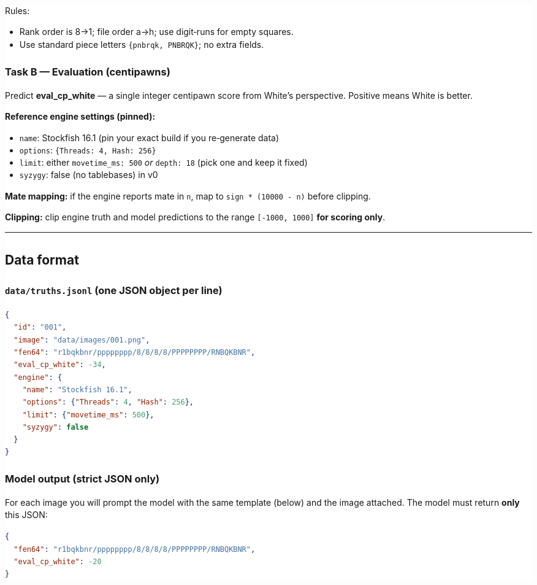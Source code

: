 Rules:

* Rank order is 8→1; file order a→h; use digit‑runs for empty squares.
* Use standard piece letters `{pnbrqk, PNBRQK}`; no extra fields.

### Task B — Evaluation (centipawns)

Predict **eval\_cp\_white** — a single integer centipawn score from White’s perspective. Positive means White is better.

**Reference engine settings (pinned):**

* `name`: Stockfish 16.1 (pin your exact build if you re‑generate data)
* `options`: `{Threads: 4, Hash: 256}`
* `limit`: either `movetime_ms: 500` *or* `depth: 18` (pick one and keep it fixed)
* `syzygy`: false (no tablebases) in v0

**Mate mapping:** if the engine reports mate in `n`, map to `sign * (10000 - n)` before clipping.

**Clipping:** clip engine truth and model predictions to the range `[-1000, 1000]` **for scoring only**.

---

## Data format

### `data/truths.jsonl` (one JSON object per line)

```json
{
  "id": "001",
  "image": "data/images/001.png",
  "fen64": "r1bqkbnr/pppppppp/8/8/8/8/PPPPPPPP/RNBQKBNR",
  "eval_cp_white": -34,
  "engine": {
    "name": "Stockfish 16.1",
    "options": {"Threads": 4, "Hash": 256},
    "limit": {"movetime_ms": 500},
    "syzygy": false
  }
}
```

### Model output (strict JSON only)

For each image you will prompt the model with the same template (below) and the image attached. The model must return **only** this JSON:

```json
{
  "fen64": "r1bqkbnr/pppppppp/8/8/8/8/PPPPPPPP/RNBQKBNR",
  "eval_cp_white": -20
}
```
